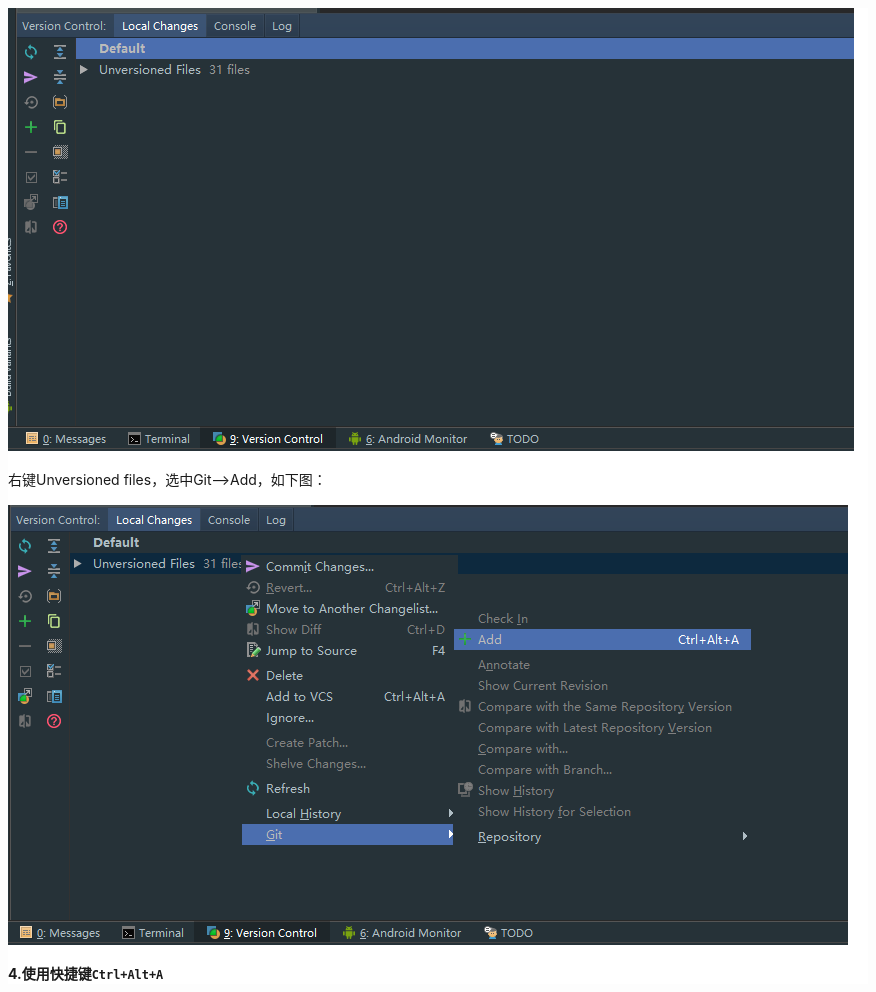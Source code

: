 ![Version Control](/img/article/as_git/11.PNG)

右键Unversioned files，选中Git-->Add，如下图：

![第三种add方式](/img/article/as_git/12.PNG)

**4.使用快捷键`Ctrl+Alt+A`**
